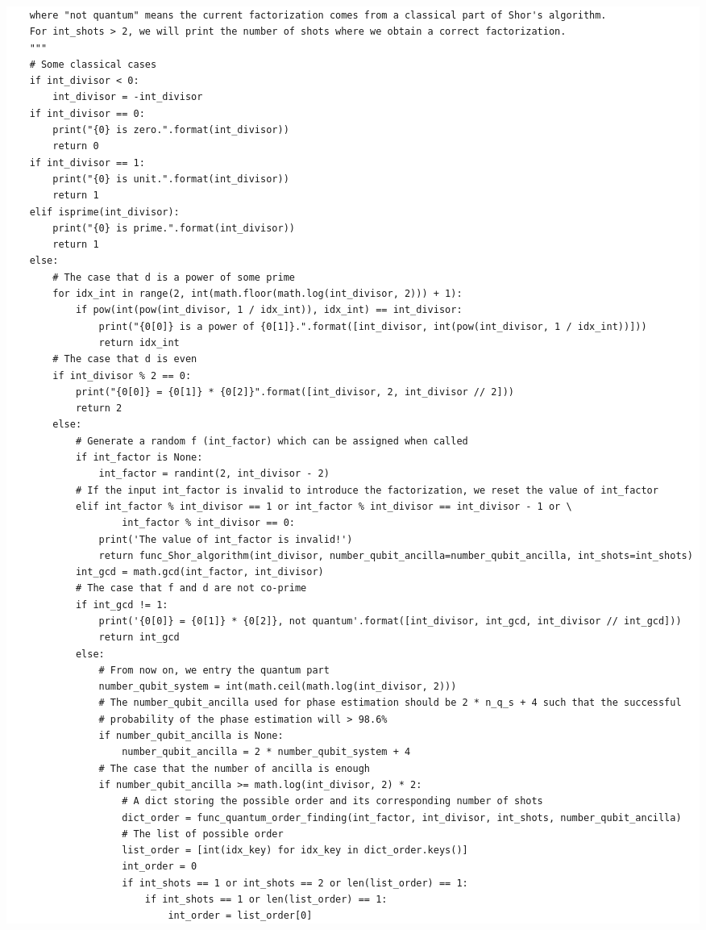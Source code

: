 ```python{.line-numbers}
    where "not quantum" means the current factorization comes from a classical part of Shor's algorithm.
    For int_shots > 2, we will print the number of shots where we obtain a correct factorization.
    """
    # Some classical cases
    if int_divisor < 0:
        int_divisor = -int_divisor
    if int_divisor == 0:
        print("{0} is zero.".format(int_divisor))
        return 0
    if int_divisor == 1:
        print("{0} is unit.".format(int_divisor))
        return 1
    elif isprime(int_divisor):
        print("{0} is prime.".format(int_divisor))
        return 1
    else:
        # The case that d is a power of some prime
        for idx_int in range(2, int(math.floor(math.log(int_divisor, 2))) + 1):
            if pow(int(pow(int_divisor, 1 / idx_int)), idx_int) == int_divisor:
                print("{0[0]} is a power of {0[1]}.".format([int_divisor, int(pow(int_divisor, 1 / idx_int))]))
                return idx_int
        # The case that d is even
        if int_divisor % 2 == 0:
            print("{0[0]} = {0[1]} * {0[2]}".format([int_divisor, 2, int_divisor // 2]))
            return 2
        else:
            # Generate a random f (int_factor) which can be assigned when called
            if int_factor is None:
                int_factor = randint(2, int_divisor - 2)
            # If the input int_factor is invalid to introduce the factorization, we reset the value of int_factor
            elif int_factor % int_divisor == 1 or int_factor % int_divisor == int_divisor - 1 or \
                    int_factor % int_divisor == 0:
                print('The value of int_factor is invalid!')
                return func_Shor_algorithm(int_divisor, number_qubit_ancilla=number_qubit_ancilla, int_shots=int_shots)
            int_gcd = math.gcd(int_factor, int_divisor)
            # The case that f and d are not co-prime
            if int_gcd != 1:
                print('{0[0]} = {0[1]} * {0[2]}, not quantum'.format([int_divisor, int_gcd, int_divisor // int_gcd]))
                return int_gcd
            else:
                # From now on, we entry the quantum part
                number_qubit_system = int(math.ceil(math.log(int_divisor, 2)))
                # The number_qubit_ancilla used for phase estimation should be 2 * n_q_s + 4 such that the successful
                # probability of the phase estimation will > 98.6%
                if number_qubit_ancilla is None:
                    number_qubit_ancilla = 2 * number_qubit_system + 4
                # The case that the number of ancilla is enough
                if number_qubit_ancilla >= math.log(int_divisor, 2) * 2:
                    # A dict storing the possible order and its corresponding number of shots
                    dict_order = func_quantum_order_finding(int_factor, int_divisor, int_shots, number_qubit_ancilla)
                    # The list of possible order
                    list_order = [int(idx_key) for idx_key in dict_order.keys()]
                    int_order = 0
                    if int_shots == 1 or int_shots == 2 or len(list_order) == 1:
                        if int_shots == 1 or len(list_order) == 1:
                            int_order = list_order[0]
```